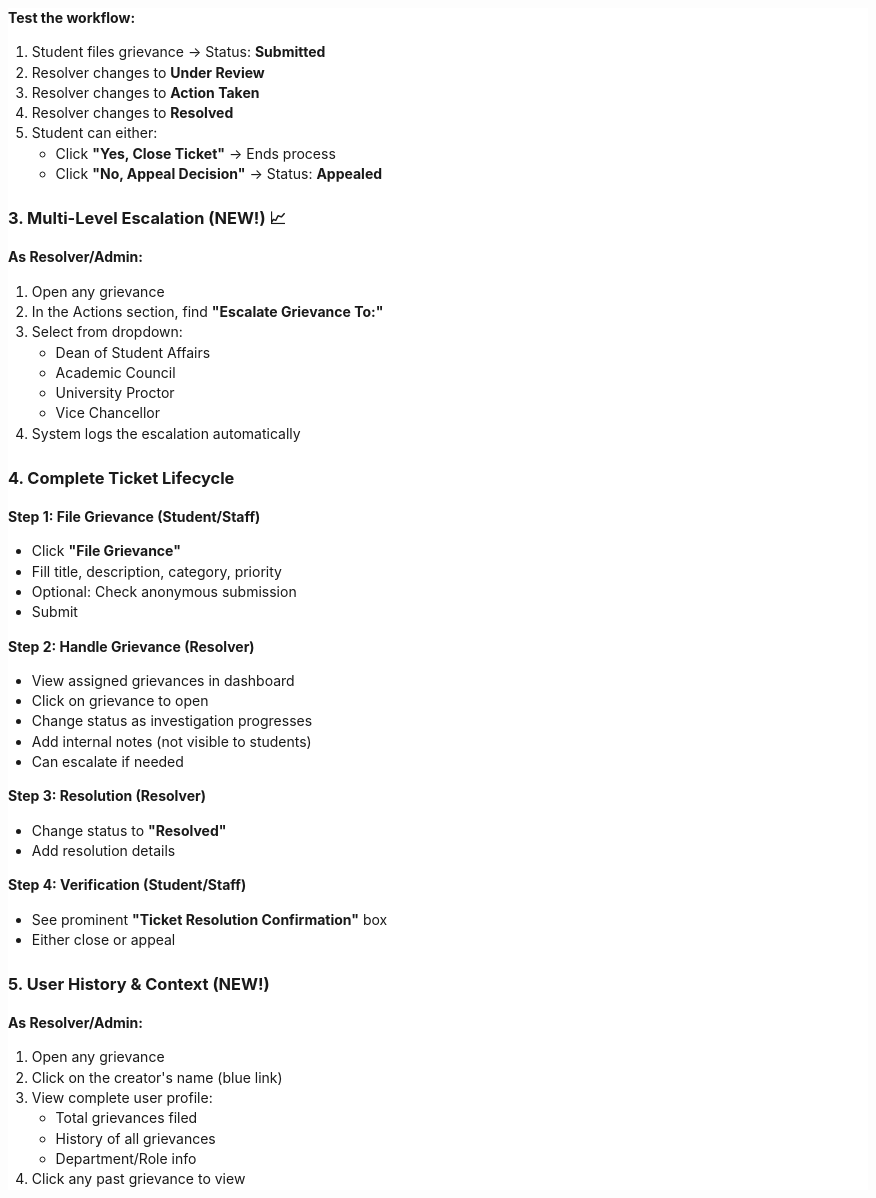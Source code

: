 **Test the workflow:**
1. Student files grievance → Status: **Submitted**
2. Resolver changes to **Under Review**
3. Resolver changes to **Action Taken**
4. Resolver changes to **Resolved**
5. Student can either:
   - Click **"Yes, Close Ticket"** → Ends process
   - Click **"No, Appeal Decision"** → Status: **Appealed**

### 3. Multi-Level Escalation (NEW!) 📈

**As Resolver/Admin:**
1. Open any grievance
2. In the Actions section, find **"Escalate Grievance To:"**
3. Select from dropdown:
   - Dean of Student Affairs
   - Academic Council
   - University Proctor
   - Vice Chancellor
4. System logs the escalation automatically

### 4. Complete Ticket Lifecycle

**Step 1: File Grievance (Student/Staff)**
- Click **"File Grievance"**
- Fill title, description, category, priority
- Optional: Check anonymous submission
- Submit

**Step 2: Handle Grievance (Resolver)**
- View assigned grievances in dashboard
- Click on grievance to open
- Change status as investigation progresses
- Add internal notes (not visible to students)
- Can escalate if needed

**Step 3: Resolution (Resolver)**
- Change status to **"Resolved"**
- Add resolution details

**Step 4: Verification (Student/Staff)**
- See prominent **"Ticket Resolution Confirmation"** box
- Either close or appeal

### 5. User History & Context (NEW!)

**As Resolver/Admin:**
1. Open any grievance
2. Click on the creator's name (blue link)
3. View complete user profile:
   - Total grievances filed
   - History of all grievances
   - Department/Role info
4. Click any past grievance to view
